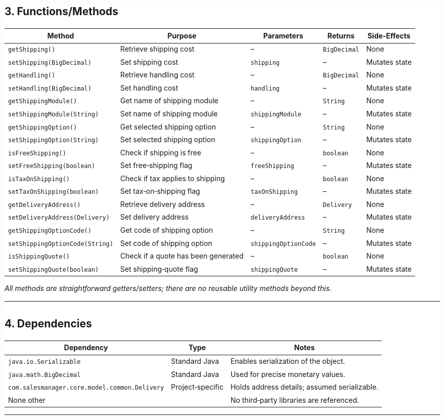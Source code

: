 
## 3. Functions/Methods  

| Method | Purpose | Parameters | Returns | Side‑Effects |
|--------|---------|------------|---------|--------------|
| `getShipping()` | Retrieve shipping cost | – | `BigDecimal` | None |
| `setShipping(BigDecimal)` | Set shipping cost | `shipping` | – | Mutates state |
| `getHandling()` | Retrieve handling cost | – | `BigDecimal` | None |
| `setHandling(BigDecimal)` | Set handling cost | `handling` | – | Mutates state |
| `getShippingModule()` | Get name of shipping module | – | `String` | None |
| `setShippingModule(String)` | Set name of shipping module | `shippingModule` | – | Mutates state |
| `getShippingOption()` | Get selected shipping option | – | `String` | None |
| `setShippingOption(String)` | Set selected shipping option | `shippingOption` | – | Mutates state |
| `isFreeShipping()` | Check if shipping is free | – | `boolean` | None |
| `setFreeShipping(boolean)` | Set free‑shipping flag | `freeShipping` | – | Mutates state |
| `isTaxOnShipping()` | Check if tax applies to shipping | – | `boolean` | None |
| `setTaxOnShipping(boolean)` | Set tax‑on‑shipping flag | `taxOnShipping` | – | Mutates state |
| `getDeliveryAddress()` | Retrieve delivery address | – | `Delivery` | None |
| `setDeliveryAddress(Delivery)` | Set delivery address | `deliveryAddress` | – | Mutates state |
| `getShippingOptionCode()` | Get code of shipping option | – | `String` | None |
| `setShippingOptionCode(String)` | Set code of shipping option | `shippingOptionCode` | – | Mutates state |
| `isShippingQuote()` | Check if a quote has been generated | – | `boolean` | None |
| `setShippingQuote(boolean)` | Set shipping‑quote flag | `shippingQuote` | – | Mutates state |

*All methods are straightforward getters/setters; there are no reusable utility methods beyond this.*

---

## 4. Dependencies  
| Dependency | Type | Notes |
|------------|------|-------|
| `java.io.Serializable` | Standard Java | Enables serialization of the object. |
| `java.math.BigDecimal` | Standard Java | Used for precise monetary values. |
| `com.salesmanager.core.model.common.Delivery` | Project‑specific | Holds address details; assumed serializable. |
| None other | | No third‑party libraries are referenced. |

---